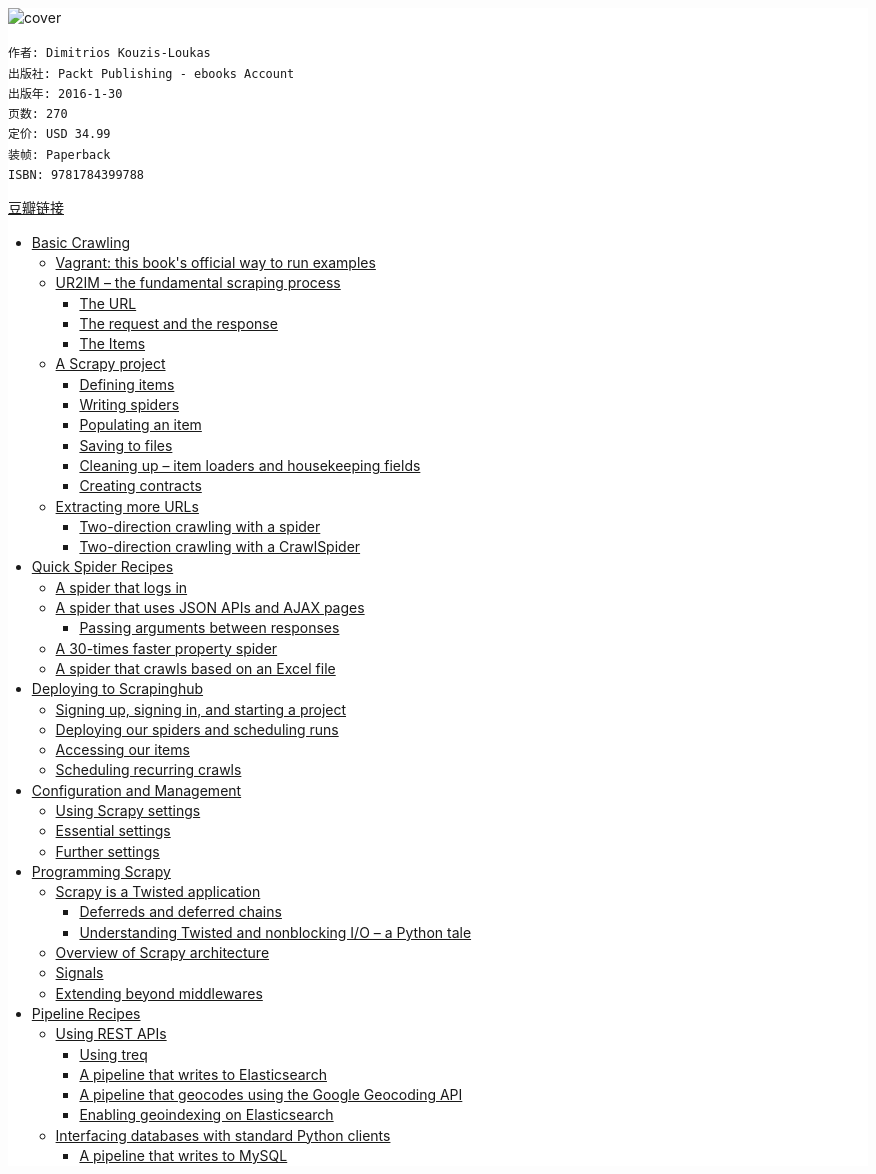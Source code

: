 ![cover](https://img1.doubanio.com/view/subject/l/public/s28431839.jpg)

    作者: Dimitrios Kouzis-Loukas
    出版社: Packt Publishing - ebooks Account
    出版年: 2016-1-30
    页数: 270
    定价: USD 34.99
    装帧: Paperback
    ISBN: 9781784399788

[豆瓣链接](https://book.douban.com/subject/26708820/)

- [Basic Crawling](#basic-crawling)
    - [Vagrant: this book's official way to run examples](#vagrant-this-books-official-way-to-run-examples)
  - [UR2IM – the fundamental scraping process](#ur2im-%e2%80%93-the-fundamental-scraping-process)
    - [The URL](#the-url)
    - [The request and the response](#the-request-and-the-response)
    - [The Items](#the-items)
  - [A Scrapy project](#a-scrapy-project)
    - [Defining items](#defining-items)
    - [Writing spiders](#writing-spiders)
    - [Populating an item](#populating-an-item)
    - [Saving to files](#saving-to-files)
    - [Cleaning up – item loaders and housekeeping fields](#cleaning-up-%e2%80%93-item-loaders-and-housekeeping-fields)
    - [Creating contracts](#creating-contracts)
  - [Extracting more URLs](#extracting-more-urls)
    - [Two-direction crawling with a spider](#two-direction-crawling-with-a-spider)
    - [Two-direction crawling with a CrawlSpider](#two-direction-crawling-with-a-crawlspider)
- [Quick Spider Recipes](#quick-spider-recipes)
  - [A spider that logs in](#a-spider-that-logs-in)
  - [A spider that uses JSON APIs and AJAX pages](#a-spider-that-uses-json-apis-and-ajax-pages)
    - [Passing arguments between responses](#passing-arguments-between-responses)
  - [A 30-times faster property spider](#a-30-times-faster-property-spider)
  - [A spider that crawls based on an Excel file](#a-spider-that-crawls-based-on-an-excel-file)
- [Deploying to Scrapinghub](#deploying-to-scrapinghub)
  - [Signing up, signing in, and starting a project](#signing-up-signing-in-and-starting-a-project)
  - [Deploying our spiders and scheduling runs](#deploying-our-spiders-and-scheduling-runs)
  - [Accessing our items](#accessing-our-items)
  - [Scheduling recurring crawls](#scheduling-recurring-crawls)
- [Configuration and Management](#configuration-and-management)
  - [Using Scrapy settings](#using-scrapy-settings)
  - [Essential settings](#essential-settings)
  - [Further settings](#further-settings)
- [Programming Scrapy](#programming-scrapy)
  - [Scrapy is a Twisted application](#scrapy-is-a-twisted-application)
    - [Deferreds and deferred chains](#deferreds-and-deferred-chains)
    - [Understanding Twisted and nonblocking I/O – a Python tale](#understanding-twisted-and-nonblocking-io-%e2%80%93-a-python-tale)
  - [Overview of Scrapy architecture](#overview-of-scrapy-architecture)
  - [Signals](#signals)
  - [Extending beyond middlewares](#extending-beyond-middlewares)
- [Pipeline Recipes](#pipeline-recipes)
  - [Using REST APIs](#using-rest-apis)
    - [Using treq](#using-treq)
    - [A pipeline that writes to Elasticsearch](#a-pipeline-that-writes-to-elasticsearch)
    - [A pipeline that geocodes using the Google Geocoding API](#a-pipeline-that-geocodes-using-the-google-geocoding-api)
    - [Enabling geoindexing on Elasticsearch](#enabling-geoindexing-on-elasticsearch)
  - [Interfacing databases with standard Python clients](#interfacing-databases-with-standard-python-clients)
    - [A pipeline that writes to MySQL](#a-pipeline-that-writes-to-mysql)